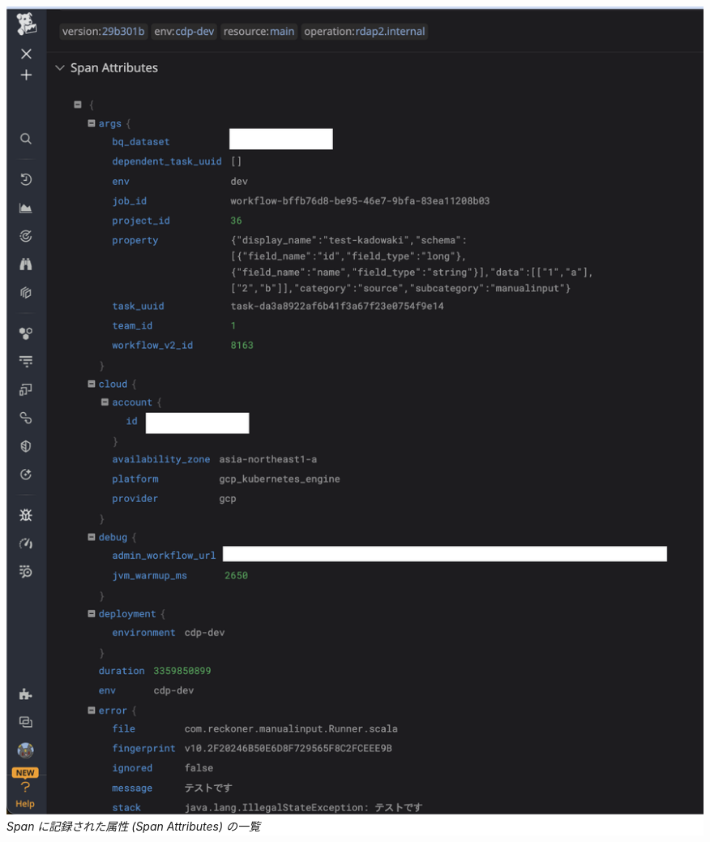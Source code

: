 ![error_details_attributes.png](/images/1901ceb9154c7b/error_details_attributes.png)
*Span に記録された属性 (Span Attributes) の一覧*
